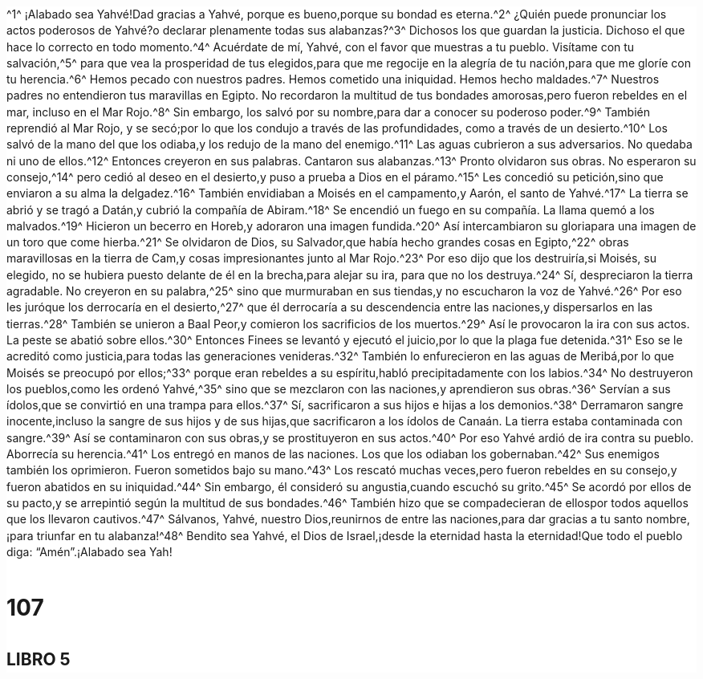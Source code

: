 ^1^ ¡Alabado sea Yahvé!Dad gracias a Yahvé, porque es bueno,porque su bondad es eterna.^2^ ¿Quién puede pronunciar los actos poderosos de Yahvé?o declarar plenamente todas sus alabanzas?^3^ Dichosos los que guardan la justicia. Dichoso el que hace lo correcto en todo momento.^4^ Acuérdate de mí, Yahvé, con el favor que muestras a tu pueblo. Visítame con tu salvación,^5^ para que vea la prosperidad de tus elegidos,para que me regocije en la alegría de tu nación,para que me gloríe con tu herencia.^6^ Hemos pecado con nuestros padres. Hemos cometido una iniquidad. Hemos hecho maldades.^7^ Nuestros padres no entendieron tus maravillas en Egipto. No recordaron la multitud de tus bondades amorosas,pero fueron rebeldes en el mar, incluso en el Mar Rojo.^8^ Sin embargo, los salvó por su nombre,para dar a conocer su poderoso poder.^9^ También reprendió al Mar Rojo, y se secó;por lo que los condujo a través de las profundidades, como a través de un desierto.^10^ Los salvó de la mano del que los odiaba,y los redujo de la mano del enemigo.^11^ Las aguas cubrieron a sus adversarios. No quedaba ni uno de ellos.^12^ Entonces creyeron en sus palabras. Cantaron sus alabanzas.^13^ Pronto olvidaron sus obras. No esperaron su consejo,^14^ pero cedió al deseo en el desierto,y puso a prueba a Dios en el páramo.^15^ Les concedió su petición,sino que enviaron a su alma la delgadez.^16^ También envidiaban a Moisés en el campamento,y Aarón, el santo de Yahvé.^17^ La tierra se abrió y se tragó a Datán,y cubrió la compañía de Abiram.^18^ Se encendió un fuego en su compañía. La llama quemó a los malvados.^19^ Hicieron un becerro en Horeb,y adoraron una imagen fundida.^20^ Así intercambiaron su gloriapara una imagen de un toro que come hierba.^21^ Se olvidaron de Dios, su Salvador,que había hecho grandes cosas en Egipto,^22^ obras maravillosas en la tierra de Cam,y cosas impresionantes junto al Mar Rojo.^23^ Por eso dijo que los destruiría,si Moisés, su elegido, no se hubiera puesto delante de él en la brecha,para alejar su ira, para que no los destruya.^24^ Sí, despreciaron la tierra agradable. No creyeron en su palabra,^25^ sino que murmuraban en sus tiendas,y no escucharon la voz de Yahvé.^26^ Por eso les juróque los derrocaría en el desierto,^27^ que él derrocaría a su descendencia entre las naciones,y dispersarlos en las tierras.^28^ También se unieron a Baal Peor,y comieron los sacrificios de los muertos.^29^ Así le provocaron la ira con sus actos. La peste se abatió sobre ellos.^30^ Entonces Finees se levantó y ejecutó el juicio,por lo que la plaga fue detenida.^31^ Eso se le acreditó como justicia,para todas las generaciones venideras.^32^ También lo enfurecieron en las aguas de Meribá,por lo que Moisés se preocupó por ellos;^33^ porque eran rebeldes a su espíritu,habló precipitadamente con los labios.^34^ No destruyeron los pueblos,como les ordenó Yahvé,^35^ sino que se mezclaron con las naciones,y aprendieron sus obras.^36^ Servían a sus ídolos,que se convirtió en una trampa para ellos.^37^ Sí, sacrificaron a sus hijos e hijas a los demonios.^38^ Derramaron sangre inocente,incluso la sangre de sus hijos y de sus hijas,que sacrificaron a los ídolos de Canaán. La tierra estaba contaminada con sangre.^39^ Así se contaminaron con sus obras,y se prostituyeron en sus actos.^40^ Por eso Yahvé ardió de ira contra su pueblo. Aborrecía su herencia.^41^ Los entregó en manos de las naciones. Los que los odiaban los gobernaban.^42^ Sus enemigos también los oprimieron. Fueron sometidos bajo su mano.^43^ Los rescató muchas veces,pero fueron rebeldes en su consejo,y fueron abatidos en su iniquidad.^44^ Sin embargo, él consideró su angustia,cuando escuchó su grito.^45^ Se acordó por ellos de su pacto,y se arrepintió según la multitud de sus bondades.^46^ También hizo que se compadecieran de ellospor todos aquellos que los llevaron cautivos.^47^ Sálvanos, Yahvé, nuestro Dios,reunirnos de entre las naciones,para dar gracias a tu santo nombre,¡para triunfar en tu alabanza!^48^ Bendito sea Yahvé, el Dios de Israel,¡desde la eternidad hasta la eternidad!Que todo el pueblo diga: “Amén”.¡Alabado sea Yah!

# 107
## LIBRO 5